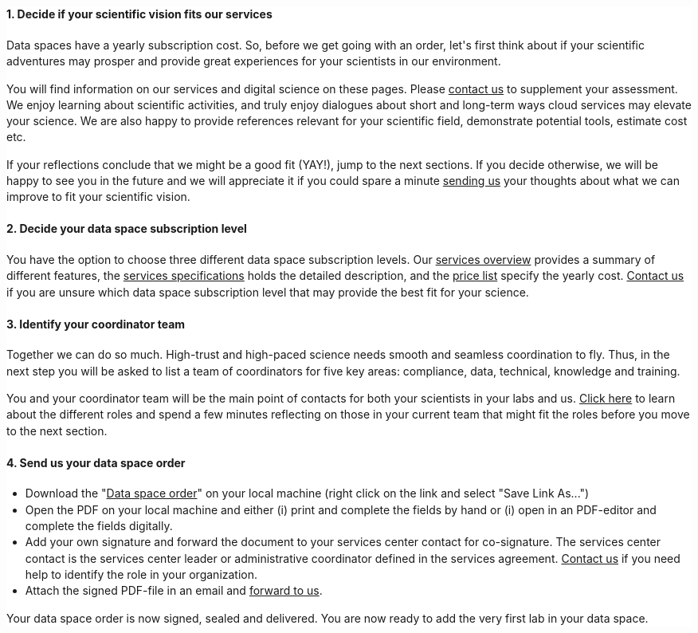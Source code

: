 #### 1. Decide if your scientific vision fits our services

Data spaces have a yearly subscription cost. So, before we get going with an order, let's first think about if your scientific adventures may prosper and provide great experiences for your scientists in our environment. 

You will find information on our services and digital science on these pages. Please [contact us](/contact) to supplement your assessment. We enjoy learning about scientific activities, and truly enjoy dialogues about short and long-term ways cloud services may elevate your science. We are also happy to provide references relevant for your scientific field, demonstrate potential tools, estimate cost etc. 

If your reflections conclude that we might be a good fit (YAY!), jump to the next sections. If you decide otherwise, we will be happy to see you in the future and we will appreciate it if you could spare a minute [sending us](/contact) your thoughts about what we can improve to fit your scientific vision. 

#### 2. Decide your data space subscription level

You have the option to choose three different data space subscription levels. Our [services overview](/services/overview/#data-space) provides a summary of different features, the [services specifications](/services/specifications/) holds the detailed description, and the [price list](/prices/pricelist/) specify the yearly cost. [Contact us](/contact) if you are unsure which data space subscription level that may provide the best fit for your science.

#### 3. Identify your coordinator team

Together we can do so much. High-trust and high-paced science needs smooth and seamless coordination to fly. Thus, in the next step you will be asked to list a team of coordinators for five key areas: compliance, data, technical, knowledge and training. 

You and your coordinator team will be the main point of contacts for both your scientists in your labs and us. [Click here](/coordinator/roles/) to learn about the different roles and spend a few minutes reflecting on those in your current team that might fit the roles before you move to the next section.

#### 4. Send us your data space order

- Download the "[Data space order](/agreements/downloads/#data-space-order)" on your local machine (right click on the link and select "Save Link As...")
- Open the PDF on your local machine and either (i) print and complete the fields by hand or (i) open in an PDF-editor and complete the fields digitally. 
- Add your own signature and forward the document to your services center contact for co-signature. The services center contact is the services center leader or administrative coordinator defined in the services agreement. [Contact us](/contact) if you need help to identify the role in your organization.
- Attach the signed PDF-file in an email and [forward to us](/contact).

Your data space order is now signed, sealed and delivered. You are now ready to add the very first lab in your data space.







